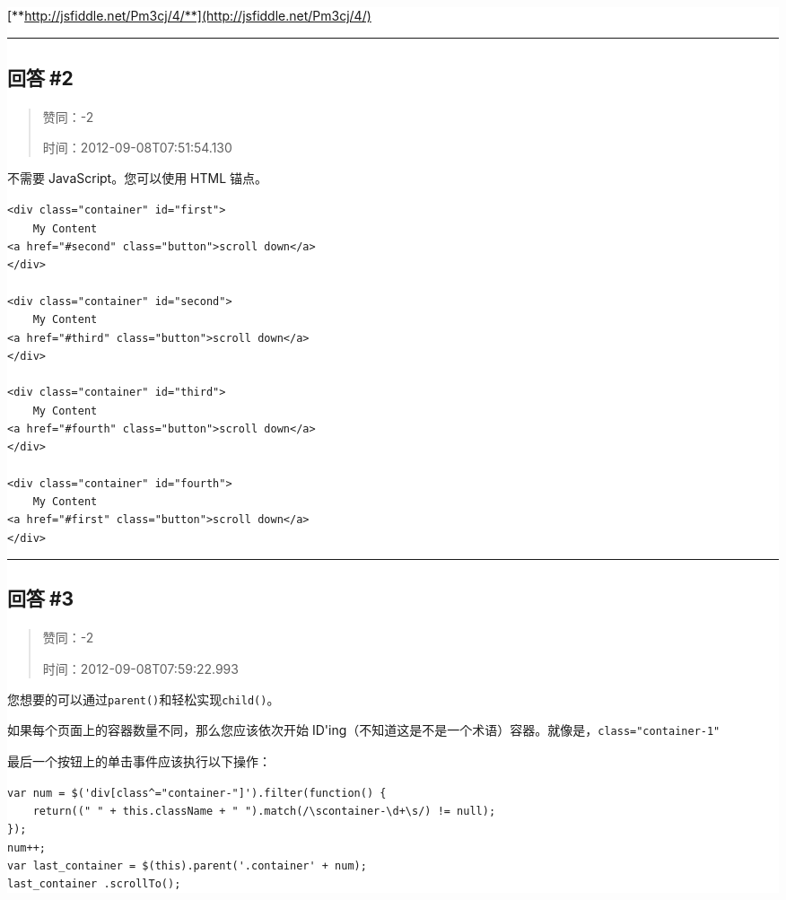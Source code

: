 [**http://jsfiddle.net/Pm3cj/4/**](http://jsfiddle.net/Pm3cj/4/)

* * *

## 回答 #2

> 赞同：-2
> 
> 时间：2012-09-08T07:51:54.130

不需要 JavaScript。您可以使用 HTML 锚点。

```
<div class="container" id="first">
    My Content
<a href="#second" class="button">scroll down</a>
</div>

<div class="container" id="second">
    My Content
<a href="#third" class="button">scroll down</a>
</div>

<div class="container" id="third">
    My Content
<a href="#fourth" class="button">scroll down</a>
</div>

<div class="container" id="fourth">
    My Content
<a href="#first" class="button">scroll down</a>
</div> 
```

* * *

## 回答 #3

> 赞同：-2
> 
> 时间：2012-09-08T07:59:22.993

您想要的可以通过`parent()`和轻松实现`child()`。

如果每个页面上的容器数量不同，那么您应该依次开始 ID'ing（不知道这是不是一个术语）容器。就像是，`class="container-1"`

最后一个按钮上的单击事件应该执行以下操作：

```
var num = $('div[class^="container-"]').filter(function() {
    return((" " + this.className + " ").match(/\scontainer-\d+\s/) != null);
});
num++;
var last_container = $(this).parent('.container' + num);
last_container .scrollTo(); 
```
